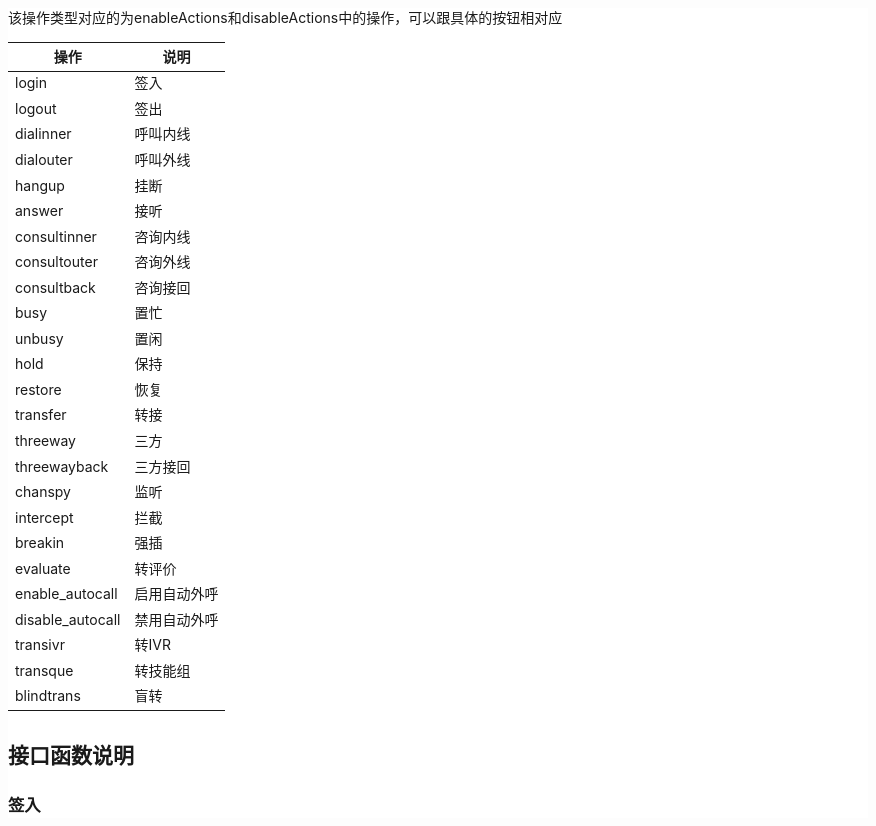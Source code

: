 该操作类型对应的为enableActions和disableActions中的操作，可以跟具体的按钮相对应

| 操作       | 说明     |
| --------   | --------| 
| login      | 签入 |
| logout      | 签出 |
| dialinner      | 呼叫内线 |
| dialouter      | 呼叫外线 |
| hangup      | 挂断 |
| answer      | 接听 |
| consultinner      | 咨询内线 |
| consultouter      | 咨询外线 |
| consultback      | 咨询接回 |
| busy      | 置忙 |
| unbusy      | 置闲 |
| hold      | 保持 |
| restore      | 恢复 |
| transfer      | 转接 |
| threeway      | 三方 |
| threewayback      | 三方接回 |
| chanspy      | 监听 |
| intercept      | 拦截 |
| breakin      | 强插 |
| evaluate      | 转评价 |
| enable_autocall      | 启用自动外呼 |
| disable_autocall      | 禁用自动外呼 |
| transivr      | 转IVR |
| transque      | 转技能组 |
| blindtrans      | 盲转 |

## 接口函数说明

### 签入
